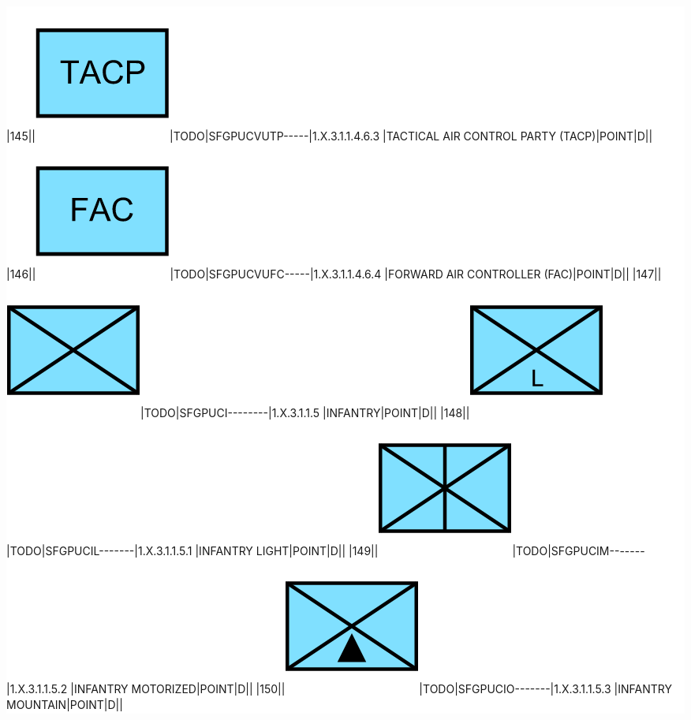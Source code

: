 |145||![](./images/SFGPUCVUTP-----.png)|TODO|SFGPUCVUTP-----|1.X.3.1.1.4.6.3 |TACTICAL AIR CONTROL PARTY (TACP)|POINT|D||
|146||![](./images/SFGPUCVUFC-----.png)|TODO|SFGPUCVUFC-----|1.X.3.1.1.4.6.4 |FORWARD AIR CONTROLLER (FAC)|POINT|D||
|147||![](./images/SFGPUCI--------.png)|TODO|SFGPUCI--------|1.X.3.1.1.5 |INFANTRY|POINT|D||
|148||![](./images/SFGPUCIL-------.png)|TODO|SFGPUCIL-------|1.X.3.1.1.5.1 |INFANTRY LIGHT|POINT|D||
|149||![](./images/SFGPUCIM-------.png)|TODO|SFGPUCIM-------|1.X.3.1.1.5.2 |INFANTRY MOTORIZED|POINT|D||
|150||![](./images/SFGPUCIO-------.png)|TODO|SFGPUCIO-------|1.X.3.1.1.5.3 |INFANTRY MOUNTAIN|POINT|D||